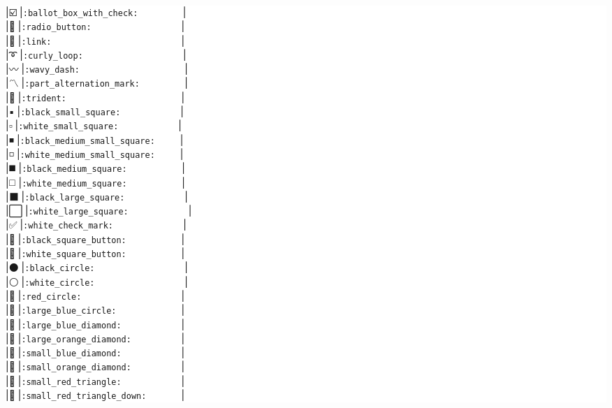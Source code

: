 |:ballot_box_with_check:         |`:ballot_box_with_check:         `|  
|:radio_button:                  |`:radio_button:                  `|  
|:link:                          |`:link:                          `|  
|:curly_loop:                    |`:curly_loop:                    `|  
|:wavy_dash:                     |`:wavy_dash:                     `|  
|:part_alternation_mark:         |`:part_alternation_mark:         `|  
|:trident:                       |`:trident:                       `|  
|:black_small_square:            |`:black_small_square:            `|  
|:white_small_square:            |`:white_small_square:            `|  
|:black_medium_small_square:     |`:black_medium_small_square:     `|  
|:white_medium_small_square:     |`:white_medium_small_square:     `|  
|:black_medium_square:           |`:black_medium_square:           `|  
|:white_medium_square:           |`:white_medium_square:           `|  
|:black_large_square:            |`:black_large_square:            `|  
|:white_large_square:            |`:white_large_square:            `|  
|:white_check_mark:              |`:white_check_mark:              `|  
|:black_square_button:           |`:black_square_button:           `|  
|:white_square_button:           |`:white_square_button:           `|  
|:black_circle:                  |`:black_circle:                  `|  
|:white_circle:                  |`:white_circle:                  `|  
|:red_circle:                    |`:red_circle:                    `|  
|:large_blue_circle:             |`:large_blue_circle:             `|  
|:large_blue_diamond:            |`:large_blue_diamond:            `|  
|:large_orange_diamond:          |`:large_orange_diamond:          `|  
|:small_blue_diamond:            |`:small_blue_diamond:            `|  
|:small_orange_diamond:          |`:small_orange_diamond:          `|  
|:small_red_triangle:            |`:small_red_triangle:            `|  
|:small_red_triangle_down:       |`:small_red_triangle_down:       `|  
